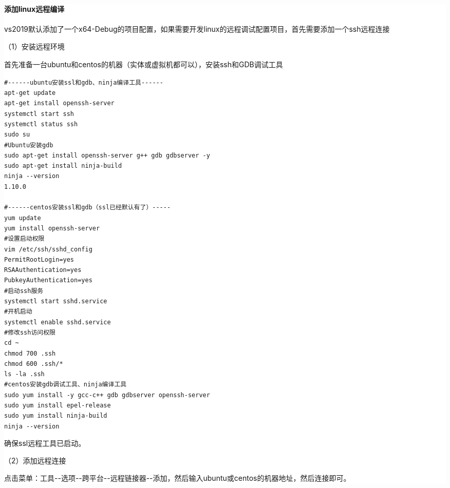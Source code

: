 



#### 添加linux远程编译

vs2019默认添加了一个x64-Debug的项目配置，如果需要开发linux的远程调试配置项目，首先需要添加一个ssh远程连接

（1）安装远程环境

首先准备一台ubuntu和centos的机器（实体或虚拟机都可以），安装ssh和GDB调试工具

```shell
#------ubuntu安装ssl和gdb、ninja编译工具------
apt-get update
apt-get install openssh-server
systemctl start ssh
systemctl status ssh
sudo su
#Ubuntu安装gdb
sudo apt-get install openssh-server g++ gdb gdbserver -y
sudo apt-get install ninja-build
ninja --version
1.10.0

#------centos安装ssl和gdb（ssl已经默认有了）-----
yum update
yum install openssh-server
#设置启动权限
vim /etc/ssh/sshd_config
PermitRootLogin=yes
RSAAuthentication=yes
PubkeyAuthentication=yes
#启动ssh服务
systemctl start sshd.service
#开机启动
systemctl enable sshd.service
#修改ssh访问权限
cd ~
chmod 700 .ssh
chmod 600 .ssh/*
ls -la .ssh
#centos安装gdb调试工具、ninja编译工具
sudo yum install -y gcc-c++ gdb gdbserver openssh-server
sudo yum install epel-release
sudo yum install ninja-build
ninja --version
```

确保ssl远程工具已启动。

（2）添加远程连接

点击菜单：工具--选项--跨平台--远程链接器--添加，然后输入ubuntu或centos的机器地址，然后连接即可。
